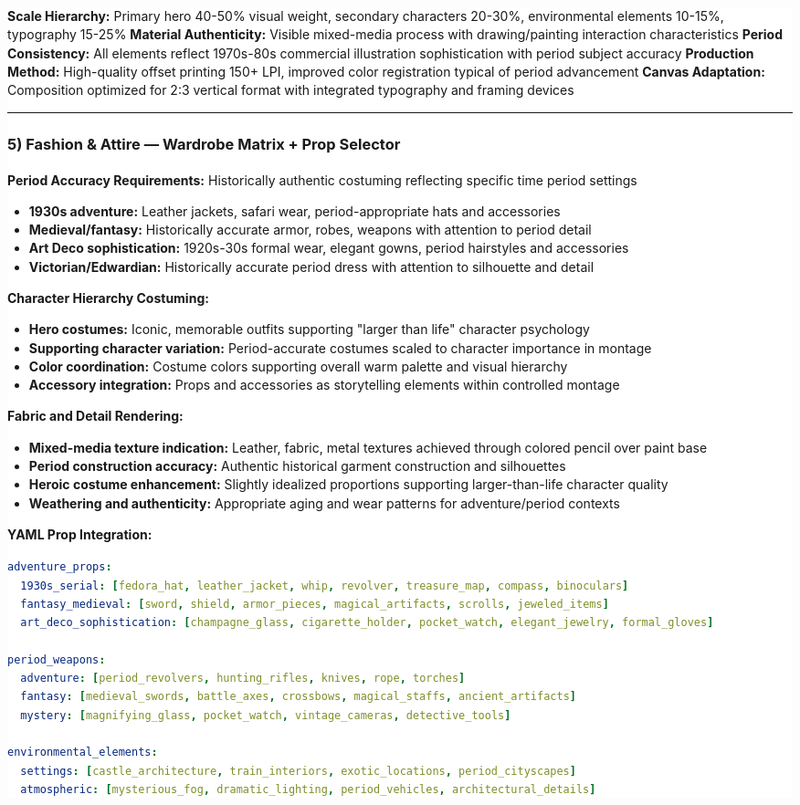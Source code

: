 **Scale Hierarchy:** Primary hero 40-50% visual weight, secondary characters 20-30%, environmental elements 10-15%, typography 15-25% **Material Authenticity:** Visible mixed-media process with drawing/painting interaction characteristics **Period Consistency:** All elements reflect 1970s-80s commercial illustration sophistication with period subject accuracy **Production Method:** High-quality offset printing 150+ LPI, improved color registration typical of period advancement **Canvas Adaptation:** Composition optimized for 2:3 vertical format with integrated typography and framing devices

------

### 5) Fashion & Attire — Wardrobe Matrix + Prop Selector

**Period Accuracy Requirements:** Historically authentic costuming reflecting specific time period settings

- **1930s adventure:** Leather jackets, safari wear, period-appropriate hats and accessories
- **Medieval/fantasy:** Historically accurate armor, robes, weapons with attention to period detail
- **Art Deco sophistication:** 1920s-30s formal wear, elegant gowns, period hairstyles and accessories
- **Victorian/Edwardian:** Historically accurate period dress with attention to silhouette and detail

**Character Hierarchy Costuming:**

- **Hero costumes:** Iconic, memorable outfits supporting "larger than life" character psychology
- **Supporting character variation:** Period-accurate costumes scaled to character importance in montage
- **Color coordination:** Costume colors supporting overall warm palette and visual hierarchy
- **Accessory integration:** Props and accessories as storytelling elements within controlled montage

**Fabric and Detail Rendering:**

- **Mixed-media texture indication:** Leather, fabric, metal textures achieved through colored pencil over paint base
- **Period construction accuracy:** Authentic historical garment construction and silhouettes
- **Heroic costume enhancement:** Slightly idealized proportions supporting larger-than-life character quality
- **Weathering and authenticity:** Appropriate aging and wear patterns for adventure/period contexts

**YAML Prop Integration:**

```yaml
adventure_props:
  1930s_serial: [fedora_hat, leather_jacket, whip, revolver, treasure_map, compass, binoculars]
  fantasy_medieval: [sword, shield, armor_pieces, magical_artifacts, scrolls, jeweled_items]
  art_deco_sophistication: [champagne_glass, cigarette_holder, pocket_watch, elegant_jewelry, formal_gloves]

period_weapons:
  adventure: [period_revolvers, hunting_rifles, knives, rope, torches]
  fantasy: [medieval_swords, battle_axes, crossbows, magical_staffs, ancient_artifacts]
  mystery: [magnifying_glass, pocket_watch, vintage_cameras, detective_tools]

environmental_elements:
  settings: [castle_architecture, train_interiors, exotic_locations, period_cityscapes]
  atmospheric: [mysterious_fog, dramatic_lighting, period_vehicles, architectural_details]
```
